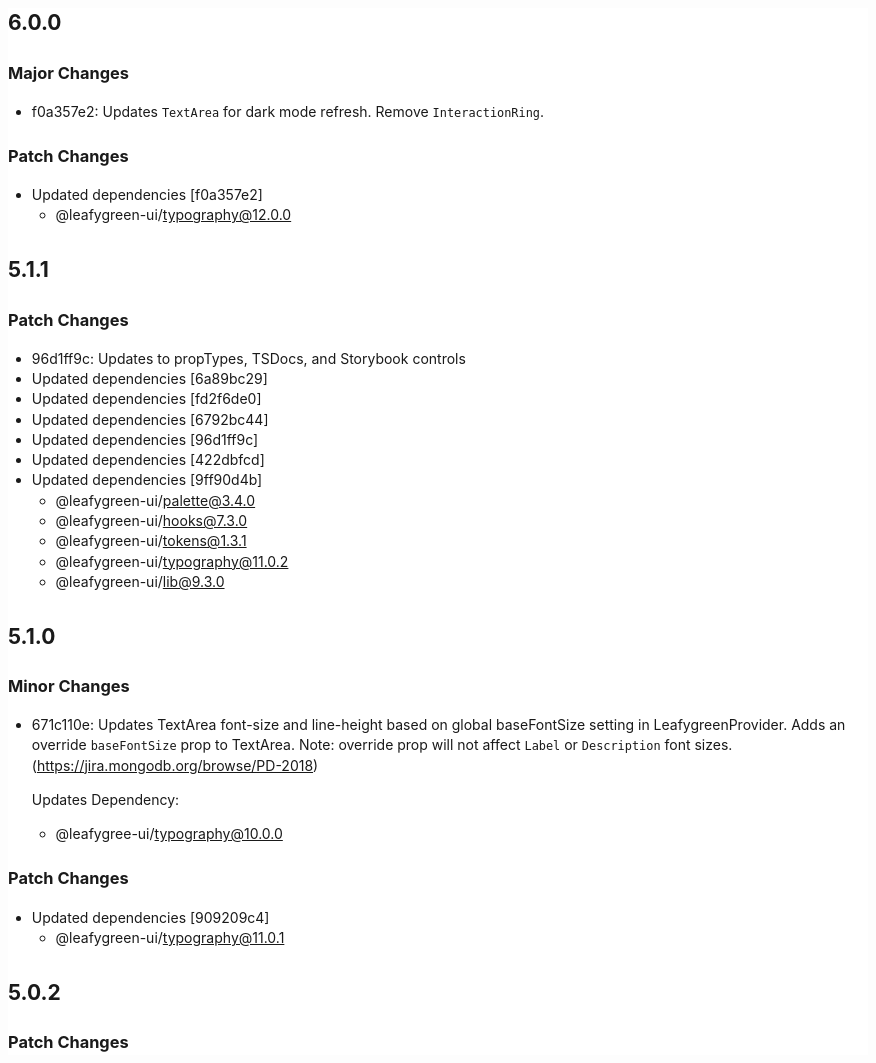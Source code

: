 ## 6.0.0

### Major Changes

- f0a357e2: Updates `TextArea` for dark mode refresh. Remove `InteractionRing`.

### Patch Changes

- Updated dependencies [f0a357e2]
  - @leafygreen-ui/typography@12.0.0

## 5.1.1

### Patch Changes

- 96d1ff9c: Updates to propTypes, TSDocs, and Storybook controls
- Updated dependencies [6a89bc29]
- Updated dependencies [fd2f6de0]
- Updated dependencies [6792bc44]
- Updated dependencies [96d1ff9c]
- Updated dependencies [422dbfcd]
- Updated dependencies [9ff90d4b]
  - @leafygreen-ui/palette@3.4.0
  - @leafygreen-ui/hooks@7.3.0
  - @leafygreen-ui/tokens@1.3.1
  - @leafygreen-ui/typography@11.0.2
  - @leafygreen-ui/lib@9.3.0

## 5.1.0

### Minor Changes

- 671c110e: Updates TextArea font-size and line-height based on global baseFontSize setting in LeafygreenProvider.
  Adds an override `baseFontSize` prop to TextArea.
  Note: override prop will not affect `Label` or `Description` font sizes. (https://jira.mongodb.org/browse/PD-2018)

  Updates Dependency:

  - @leafygree-ui/typography@10.0.0

### Patch Changes

- Updated dependencies [909209c4]
  - @leafygreen-ui/typography@11.0.1

## 5.0.2

### Patch Changes
